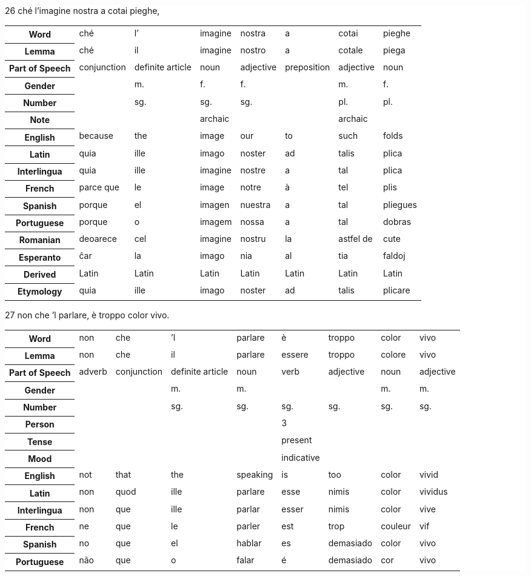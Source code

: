 26 ché l’imagine nostra a cotai pieghe,

<table>
<tr><th>Word</th><td>ché</td><td>l’</td><td>imagine</td><td>nostra</td><td>a</td><td>cotai</td><td>pieghe</td></tr>
<tr><th>Lemma</th><td>ché</td><td>il</td><td>imagine</td><td>nostro</td><td>a</td><td>cotale</td><td>piega</td></tr>
<tr><th>Part of Speech</th><td>conjunction</td><td>definite article</td><td>noun</td><td>adjective</td><td>preposition</td><td>adjective</td><td>noun</td></tr>
<tr><th>Gender</th><td></td><td>m.</td><td>f.</td><td>f.</td><td></td><td>m.</td><td>f.</td></tr>
<tr><th>Number</th><td></td><td>sg.</td><td>sg.</td><td>sg.</td><td></td><td>pl.</td><td>pl.</td></tr>
<tr><th>Note</th><td></td><td></td><td>archaic</td><td></td><td></td><td>archaic</td><td></td></tr>
<tr><th>English</th><td>because</td><td>the</td><td>image</td><td>our</td><td>to</td><td>such</td><td>folds</td></tr>
<tr><th>Latin</th><td>quia</td><td>ille</td><td>imago</td><td>noster</td><td>ad</td><td>talis</td><td>plica</td></tr>
<tr><th>Interlingua</th><td>quia</td><td>ille</td><td>imagine</td><td>nostre</td><td>a</td><td>tal</td><td>plica</td></tr>
<tr><th>French</th><td>parce que</td><td>le</td><td>image</td><td>notre</td><td>à</td><td>tel</td><td>plis</td></tr>
<tr><th>Spanish</th><td>porque</td><td>el</td><td>imagen</td><td>nuestra</td><td>a</td><td>tal</td><td>pliegues</td></tr>
<tr><th>Portuguese</th><td>porque</td><td>o</td><td>imagem</td><td>nossa</td><td>a</td><td>tal</td><td>dobras</td></tr>
<tr><th>Romanian</th><td>deoarece</td><td>cel</td><td>imagine</td><td>nostru</td><td>la</td><td>astfel de</td><td>cute</td></tr>
<tr><th>Esperanto</th><td>ĉar</td><td>la</td><td>imago</td><td>nia</td><td>al</td><td>tia</td><td>faldoj</td></tr>
<tr><th>Derived</th><td>Latin</td><td>Latin</td><td>Latin</td><td>Latin</td><td>Latin</td><td>Latin</td><td>Latin</td></tr>
<tr><th>Etymology</th><td>quia</td><td>ille</td><td>imago</td><td>noster</td><td>ad</td><td>talis</td><td>plicare</td></tr>
</table>

27 non che ’l parlare, è troppo color vivo.

<table>
<tr><th>Word</th><td>non</td><td>che</td><td>’l</td><td>parlare</td><td>è</td><td>troppo</td><td>color</td><td>vivo</td></tr>
<tr><th>Lemma</th><td>non</td><td>che</td><td>il</td><td>parlare</td><td>essere</td><td>troppo</td><td>colore</td><td>vivo</td></tr>
<tr><th>Part of Speech</th><td>adverb</td><td>conjunction</td><td>definite article</td><td>noun</td><td>verb</td><td>adjective</td><td>noun</td><td>adjective</td></tr>
<tr><th>Gender</th><td></td><td></td><td>m.</td><td>m.</td><td></td><td></td><td>m.</td><td>m.</td></tr>
<tr><th>Number</th><td></td><td></td><td>sg.</td><td>sg.</td><td>sg.</td><td>sg.</td><td>sg.</td><td>sg.</td></tr>
<tr><th>Person</th><td></td><td></td><td></td><td></td><td>3</td><td></td><td></td><td></td></tr>
<tr><th>Tense</th><td></td><td></td><td></td><td></td><td>present</td><td></td><td></td><td></td></tr>
<tr><th>Mood</th><td></td><td></td><td></td><td></td><td>indicative</td><td></td><td></td><td></td></tr>
<tr><th>English</th><td>not</td><td>that</td><td>the</td><td>speaking</td><td>is</td><td>too</td><td>color</td><td>vivid</td></tr>
<tr><th>Latin</th><td>non</td><td>quod</td><td>ille</td><td>parlare</td><td>esse</td><td>nimis</td><td>color</td><td>vividus</td></tr>
<tr><th>Interlingua</th><td>non</td><td>que</td><td>ille</td><td>parlar</td><td>esser</td><td>nimis</td><td>color</td><td>vive</td></tr>
<tr><th>French</th><td>ne</td><td>que</td><td>le</td><td>parler</td><td>est</td><td>trop</td><td>couleur</td><td>vif</td></tr>
<tr><th>Spanish</th><td>no</td><td>que</td><td>el</td><td>hablar</td><td>es</td><td>demasiado</td><td>color</td><td>vivo</td></tr>
<tr><th>Portuguese</th><td>não</td><td>que</td><td>o</td><td>falar</td><td>é</td><td>demasiado</td><td>cor</td><td>vivo</td></tr>